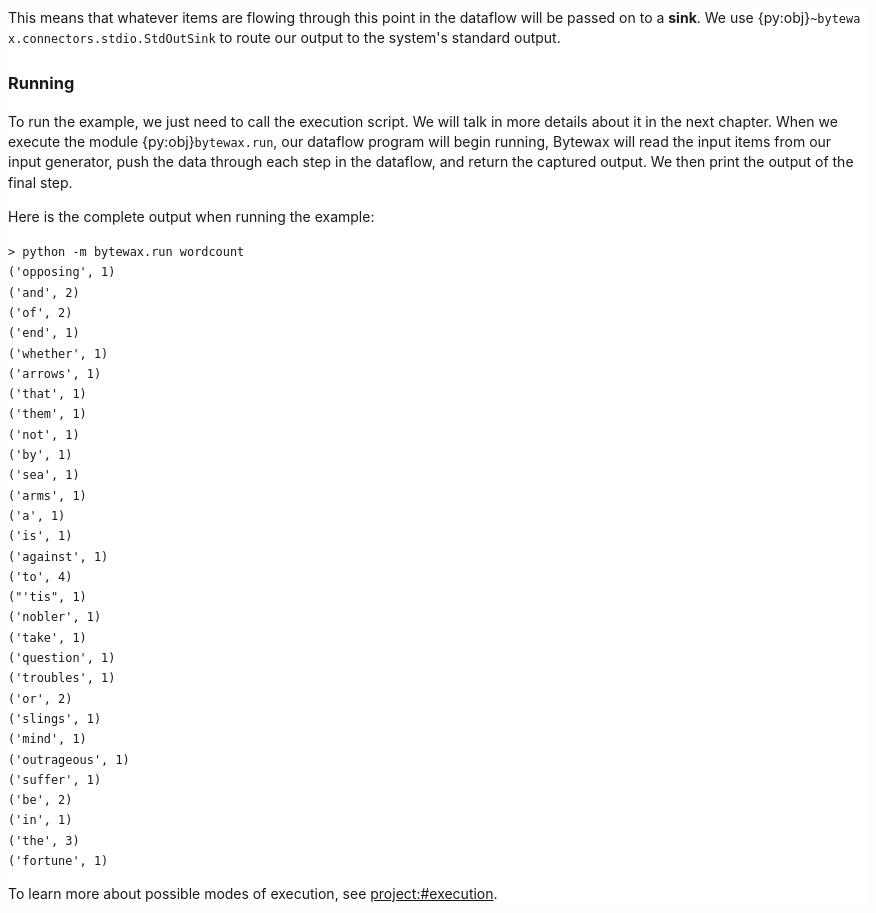 This means that whatever items are flowing through this point in the
dataflow will be passed on to a **sink**. We use
{py:obj}`~bytewax.connectors.stdio.StdOutSink` to route our output to
the system's standard output.

### Running

To run the example, we just need to call the execution script. We will
talk in more details about it in the next chapter. When we execute the
module {py:obj}`bytewax.run`, our dataflow program will begin running,
Bytewax will read the input items from our input generator, push the
data through each step in the dataflow, and return the captured
output. We then print the output of the final step.

Here is the complete output when running the example:

```shell
> python -m bytewax.run wordcount
('opposing', 1)
('and', 2)
('of', 2)
('end', 1)
('whether', 1)
('arrows', 1)
('that', 1)
('them', 1)
('not', 1)
('by', 1)
('sea', 1)
('arms', 1)
('a', 1)
('is', 1)
('against', 1)
('to', 4)
("'tis", 1)
('nobler', 1)
('take', 1)
('question', 1)
('troubles', 1)
('or', 2)
('slings', 1)
('mind', 1)
('outrageous', 1)
('suffer', 1)
('be', 2)
('in', 1)
('the', 3)
('fortune', 1)
```

To learn more about possible modes of execution, see
<project:#execution>.
